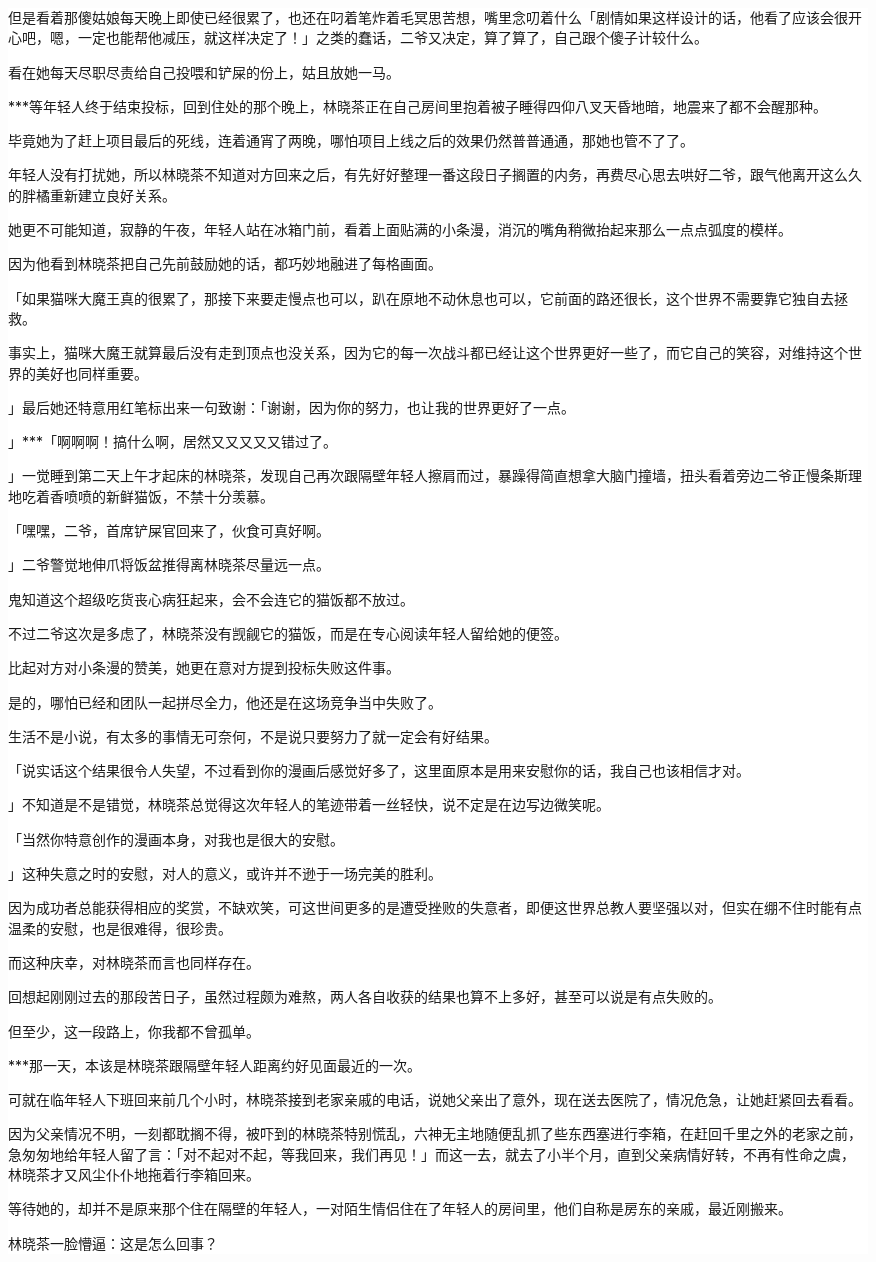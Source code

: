 但是看着那傻姑娘每天晚上即使已经很累了，也还在叼着笔炸着毛冥思苦想，嘴里念叨着什么「剧情如果这样设计的话，他看了应该会很开心吧，嗯，一定也能帮他减压，就这样决定了！」之类的蠢话，二爷又决定，算了算了，自己跟个傻子计较什么。

看在她每天尽职尽责给自己投喂和铲屎的份上，姑且放她一马。

***等年轻人终于结束投标，回到住处的那个晚上，林晓茶正在自己房间里抱着被子睡得四仰八叉天昏地暗，地震来了都不会醒那种。

毕竟她为了赶上项目最后的死线，连着通宵了两晚，哪怕项目上线之后的效果仍然普普通通，那她也管不了了。

年轻人没有打扰她，所以林晓茶不知道对方回来之后，有先好好整理一番这段日子搁置的内务，再费尽心思去哄好二爷，跟气他离开这么久的胖橘重新建立良好关系。

她更不可能知道，寂静的午夜，年轻人站在冰箱门前，看着上面贴满的小条漫，消沉的嘴角稍微抬起来那么一点点弧度的模样。

因为他看到林晓茶把自己先前鼓励她的话，都巧妙地融进了每格画面。

「如果猫咪大魔王真的很累了，那接下来要走慢点也可以，趴在原地不动休息也可以，它前面的路还很长，这个世界不需要靠它独自去拯救。

事实上，猫咪大魔王就算最后没有走到顶点也没关系，因为它的每一次战斗都已经让这个世界更好一些了，而它自己的笑容，对维持这个世界的美好也同样重要。

」最后她还特意用红笔标出来一句致谢：「谢谢，因为你的努力，也让我的世界更好了一点。

」***「啊啊啊！搞什么啊，居然又又又又又错过了。

」一觉睡到第二天上午才起床的林晓茶，发现自己再次跟隔壁年轻人擦肩而过，暴躁得简直想拿大脑门撞墙，扭头看着旁边二爷正慢条斯理地吃着香喷喷的新鲜猫饭，不禁十分羡慕。

「嘿嘿，二爷，首席铲屎官回来了，伙食可真好啊。

」二爷警觉地伸爪将饭盆推得离林晓茶尽量远一点。

鬼知道这个超级吃货丧心病狂起来，会不会连它的猫饭都不放过。

不过二爷这次是多虑了，林晓茶没有觊觎它的猫饭，而是在专心阅读年轻人留给她的便签。

比起对方对小条漫的赞美，她更在意对方提到投标失败这件事。

是的，哪怕已经和团队一起拼尽全力，他还是在这场竞争当中失败了。

生活不是小说，有太多的事情无可奈何，不是说只要努力了就一定会有好结果。

「说实话这个结果很令人失望，不过看到你的漫画后感觉好多了，这里面原本是用来安慰你的话，我自己也该相信才对。

」不知道是不是错觉，林晓茶总觉得这次年轻人的笔迹带着一丝轻快，说不定是在边写边微笑呢。

「当然你特意创作的漫画本身，对我也是很大的安慰。

」这种失意之时的安慰，对人的意义，或许并不逊于一场完美的胜利。

因为成功者总能获得相应的奖赏，不缺欢笑，可这世间更多的是遭受挫败的失意者，即便这世界总教人要坚强以对，但实在绷不住时能有点温柔的安慰，也是很难得，很珍贵。

而这种庆幸，对林晓茶而言也同样存在。

回想起刚刚过去的那段苦日子，虽然过程颇为难熬，两人各自收获的结果也算不上多好，甚至可以说是有点失败的。

但至少，这一段路上，你我都不曾孤单。

***那一天，本该是林晓茶跟隔壁年轻人距离约好见面最近的一次。

可就在临年轻人下班回来前几个小时，林晓茶接到老家亲戚的电话，说她父亲出了意外，现在送去医院了，情况危急，让她赶紧回去看看。

因为父亲情况不明，一刻都耽搁不得，被吓到的林晓茶特别慌乱，六神无主地随便乱抓了些东西塞进行李箱，在赶回千里之外的老家之前，急匆匆地给年轻人留了言：「对不起对不起，等我回来，我们再见！」而这一去，就去了小半个月，直到父亲病情好转，不再有性命之虞，林晓茶才又风尘仆仆地拖着行李箱回来。

等待她的，却并不是原来那个住在隔壁的年轻人，一对陌生情侣住在了年轻人的房间里，他们自称是房东的亲戚，最近刚搬来。

林晓茶一脸懵逼：这是怎么回事？
